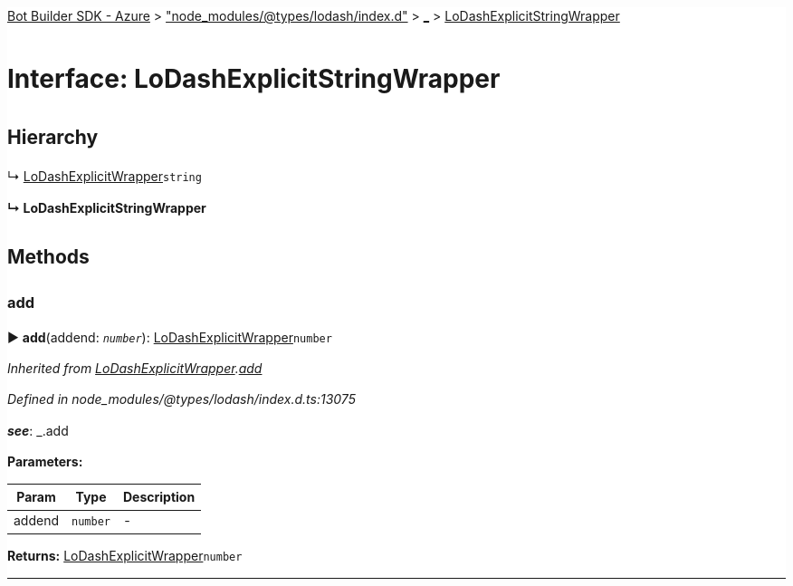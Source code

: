 [Bot Builder SDK - Azure](../README.md) > ["node_modules/@types/lodash/index.d"](../modules/_node_modules__types_lodash_index_d_.md) > [_](../modules/_node_modules__types_lodash_index_d_._.md) > [LoDashExplicitStringWrapper](../interfaces/_node_modules__types_lodash_index_d_._.lodashexplicitstringwrapper.md)



# Interface: LoDashExplicitStringWrapper

## Hierarchy


↳  [LoDashExplicitWrapper](_node_modules__types_lodash_index_d_._.lodashexplicitwrapper.md)`string`

**↳ LoDashExplicitStringWrapper**








## Methods
<a id="add"></a>

###  add

► **add**(addend: *`number`*): [LoDashExplicitWrapper](_node_modules__types_lodash_index_d_._.lodashexplicitwrapper.md)`number`



*Inherited from [LoDashExplicitWrapper](_node_modules__types_lodash_index_d_._.lodashexplicitwrapper.md).[add](_node_modules__types_lodash_index_d_._.lodashexplicitwrapper.md#add)*

*Defined in node_modules/@types/lodash/index.d.ts:13075*


*__see__*: _.add



**Parameters:**

| Param | Type | Description |
| ------ | ------ | ------ |
| addend | `number`   |  - |





**Returns:** [LoDashExplicitWrapper](_node_modules__types_lodash_index_d_._.lodashexplicitwrapper.md)`number`





___

<a id="after"></a>

